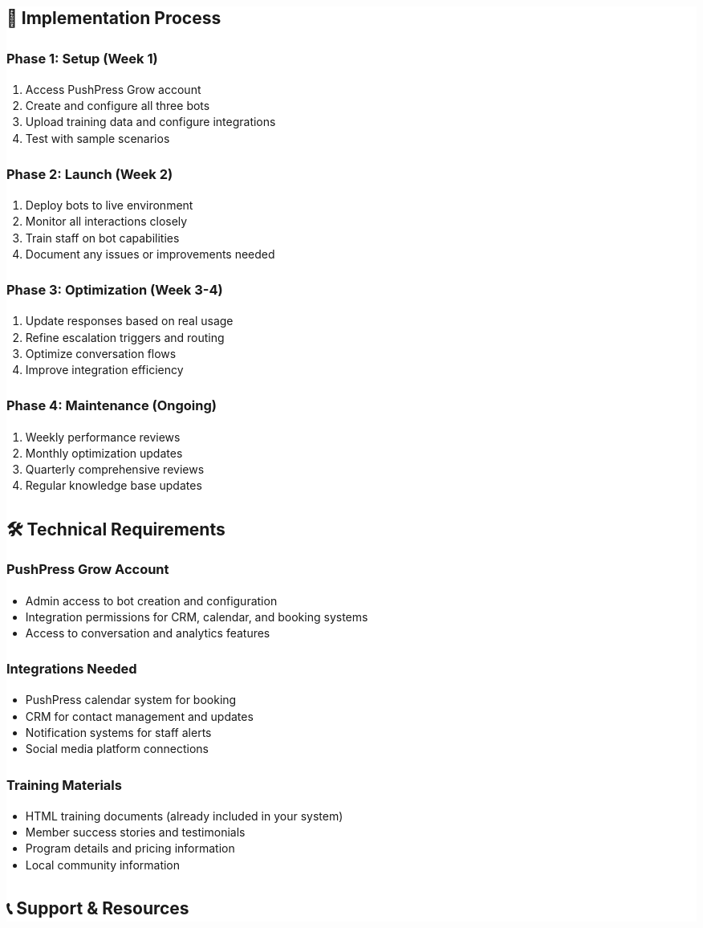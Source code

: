 ## 🔧 Implementation Process

### Phase 1: Setup (Week 1)
1. Access PushPress Grow account
2. Create and configure all three bots
3. Upload training data and configure integrations
4. Test with sample scenarios

### Phase 2: Launch (Week 2)
1. Deploy bots to live environment
2. Monitor all interactions closely
3. Train staff on bot capabilities
4. Document any issues or improvements needed

### Phase 3: Optimization (Week 3-4)
1. Update responses based on real usage
2. Refine escalation triggers and routing
3. Optimize conversation flows
4. Improve integration efficiency

### Phase 4: Maintenance (Ongoing)
1. Weekly performance reviews
2. Monthly optimization updates
3. Quarterly comprehensive reviews
4. Regular knowledge base updates

## 🛠️ Technical Requirements

### PushPress Grow Account
- Admin access to bot creation and configuration
- Integration permissions for CRM, calendar, and booking systems
- Access to conversation and analytics features

### Integrations Needed
- PushPress calendar system for booking
- CRM for contact management and updates
- Notification systems for staff alerts
- Social media platform connections

### Training Materials
- HTML training documents (already included in your system)
- Member success stories and testimonials
- Program details and pricing information
- Local community information

## 📞 Support & Resources
